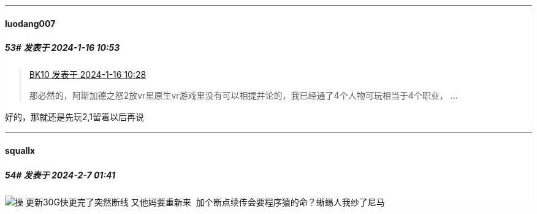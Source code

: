 *****

####  luodang007  
##### 53#       发表于 2024-1-16 10:53

<blockquote><a href="httphttps://bbs.saraba1st.com/2b/forum.php?mod=redirect&amp;goto=findpost&amp;pid=63663045&amp;ptid=2164744" target="_blank">BK10 发表于 2024-1-16 10:28</a>

那必然的，阿斯加德之怒2放vr里原生vr游戏里没有可以相提并论的，我已经通了4个人物可玩相当于4个职业， ...</blockquote>
好的，那就还是先玩2,1留着以后再说

*****

####  squallx  
##### 54#       发表于 2024-2-7 01:41

<img src="https://static.saraba1st.com/image/smiley/face2017/163.png" referrerpolicy="no-referrer">操 更新30G快更完了突然断线 又他妈要重新来  加个断点续传会要程序猿的命？蜥蜴人我纱了尼马

